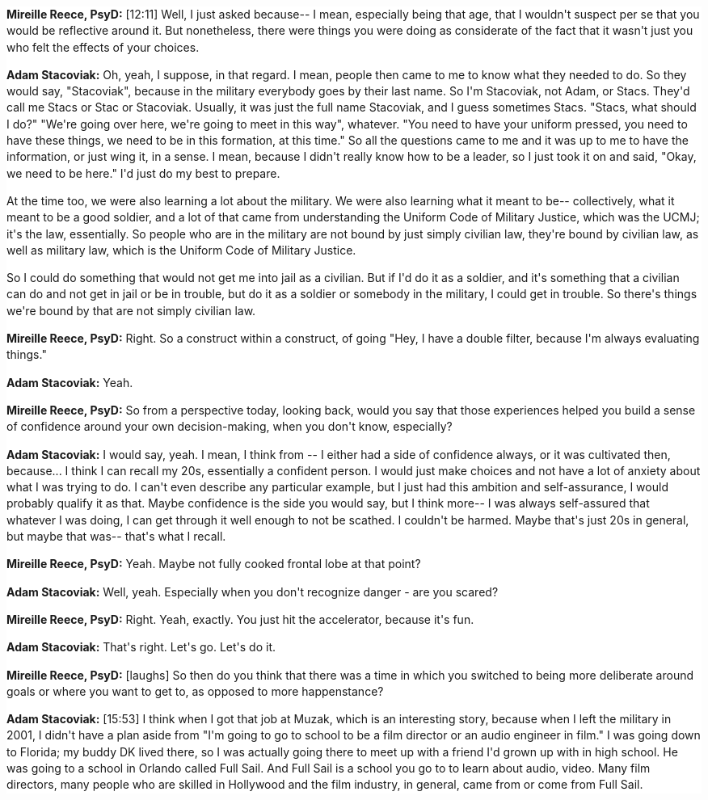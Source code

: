 **Mireille Reece, PsyD:** \[12:11\] Well, I just asked because-- I mean, especially being that age, that I wouldn't suspect per se that you would be reflective around it. But nonetheless, there were things you were doing as considerate of the fact that it wasn't just you who felt the effects of your choices.

**Adam Stacoviak:** Oh, yeah, I suppose, in that regard. I mean, people then came to me to know what they needed to do. So they would say, "Stacoviak", because in the military everybody goes by their last name. So I'm Stacoviak, not Adam, or Stacs. They'd call me Stacs or Stac or Stacoviak. Usually, it was just the full name Stacoviak, and I guess sometimes Stacs. "Stacs, what should I do?" "We're going over here, we're going to meet in this way", whatever. "You need to have your uniform pressed, you need to have these things, we need to be in this formation, at this time." So all the questions came to me and it was up to me to have the information, or just wing it, in a sense. I mean, because I didn't really know how to be a leader, so I just took it on and said, "Okay, we need to be here." I'd just do my best to prepare.

At the time too, we were also learning a lot about the military. We were also learning what it meant to be-- collectively, what it meant to be a good soldier, and a lot of that came from understanding the Uniform Code of Military Justice, which was the UCMJ; it's the law, essentially. So people who are in the military are not bound by just simply civilian law, they're bound by civilian law, as well as military law, which is the Uniform Code of Military Justice.

So I could do something that would not get me into jail as a civilian. But if I'd do it as a soldier, and it's something that a civilian can do and not get in jail or be in trouble, but do it as a soldier or somebody in the military, I could get in trouble. So there's things we're bound by that are not simply civilian law.

**Mireille Reece, PsyD:** Right. So a construct within a construct, of going "Hey, I have a double filter, because I'm always evaluating things."

**Adam Stacoviak:** Yeah.

**Mireille Reece, PsyD:** So from a perspective today, looking back, would you say that those experiences helped you build a sense of confidence around your own decision-making, when you don't know, especially?

**Adam Stacoviak:** I would say, yeah. I mean, I think from -- I either had a side of confidence always, or it was cultivated then, because... I think I can recall my 20s, essentially a confident person. I would just make choices and not have a lot of anxiety about what I was trying to do. I can't even describe any particular example, but I just had this ambition and self-assurance, I would probably qualify it as that. Maybe confidence is the side you would say, but I think more-- I was always self-assured that whatever I was doing, I can get through it well enough to not be scathed. I couldn't be harmed. Maybe that's just 20s in general, but maybe that was-- that's what I recall.

**Mireille Reece, PsyD:** Yeah. Maybe not fully cooked frontal lobe at that point?

**Adam Stacoviak:** Well, yeah. Especially when you don't recognize danger - are you scared?

**Mireille Reece, PsyD:** Right. Yeah, exactly. You just hit the accelerator, because it's fun.

**Adam Stacoviak:** That's right. Let's go. Let's do it.

**Mireille Reece, PsyD:** \[laughs\] So then do you think that there was a time in which you switched to being more deliberate around goals or where you want to get to, as opposed to more happenstance?

**Adam Stacoviak:** \[15:53\] I think when I got that job at Muzak, which is an interesting story, because when I left the military in 2001, I didn't have a plan aside from "I'm going to go to school to be a film director or an audio engineer in film." I was going down to Florida; my buddy DK lived there, so I was actually going there to meet up with a friend I'd grown up with in high school. He was going to a school in Orlando called Full Sail. And Full Sail is a school you go to to learn about audio, video. Many film directors, many people who are skilled in Hollywood and the film industry, in general, came from or come from Full Sail.

